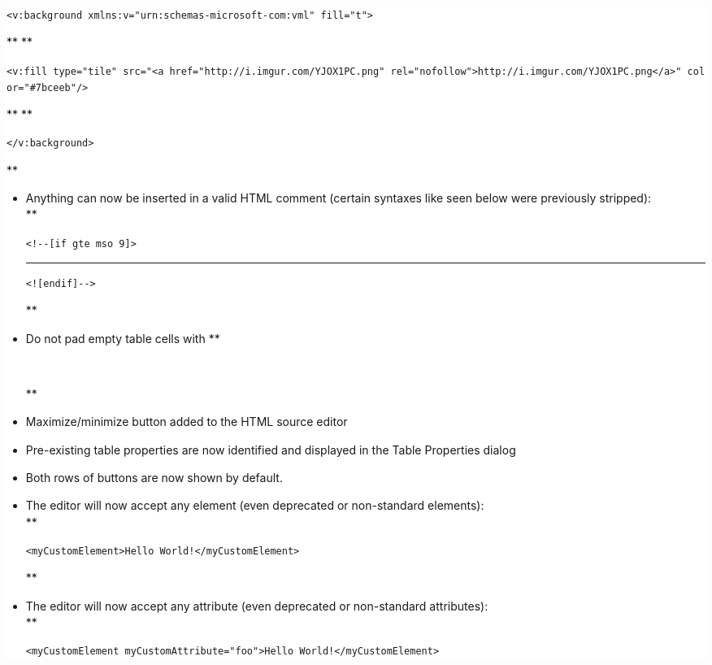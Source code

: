   ```
  <v:background xmlns:v="urn:schemas-microsoft-com:vml" fill="t">
  ```

  ** 
  **

  ```
  <v:fill type="tile" src="<a href="http://i.imgur.com/YJOX1PC.png" rel="nofollow">http://i.imgur.com/YJOX1PC.png</a>" color="#7bceeb"/>
  ```

  ** 
  **

  ```
  </v:background>
  ```

  **

* Anything can now be inserted in a valid HTML comment (certain syntaxes like seen below were previously stripped):  
  **

  ```
  <!--[if gte mso 9]> 
  ```

  ****

  ```
  <![endif]-->
  ```

  **
* Do not pad empty table cells with **

  ```
   
  ```

  **
* Maximize/minimize button added to the HTML source editor
* Pre-existing table properties are now identified and displayed in the Table Properties dialog
* Both rows of buttons are now shown by default.
* The editor will now accept&nbsp;any&nbsp;element (even deprecated or non-standard elements):  
  **

  ```
  <myCustomElement>Hello World!</myCustomElement>
  ```

  **
* The editor will now accept&nbsp;any&nbsp;attribute (even deprecated or non-standard attributes):  
  **

  ```
  <myCustomElement myCustomAttribute="foo">Hello World!</myCustomElement>
  ```
